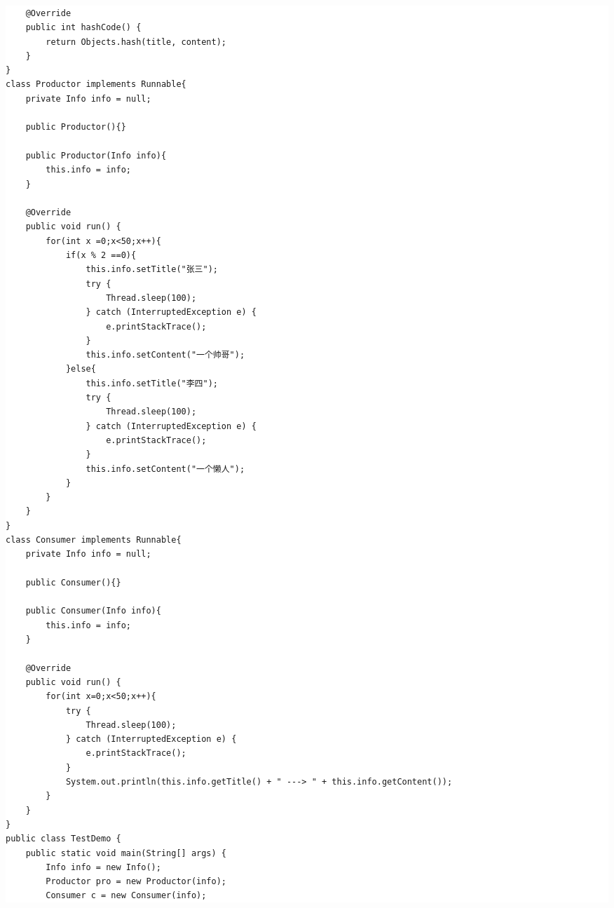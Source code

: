 ```
    @Override
    public int hashCode() {
        return Objects.hash(title, content);
    }
}
class Productor implements Runnable{
    private Info info = null;

    public Productor(){}

    public Productor(Info info){
        this.info = info;
    }

    @Override
    public void run() {
        for(int x =0;x<50;x++){
            if(x % 2 ==0){
                this.info.setTitle("张三");
                try {
                    Thread.sleep(100);
                } catch (InterruptedException e) {
                    e.printStackTrace();
                }
                this.info.setContent("一个帅哥");
            }else{
                this.info.setTitle("李四");
                try {
                    Thread.sleep(100);
                } catch (InterruptedException e) {
                    e.printStackTrace();
                }
                this.info.setContent("一个懒人");
            }
        }
    }
}
class Consumer implements Runnable{
    private Info info = null;

    public Consumer(){}

    public Consumer(Info info){
        this.info = info;
    }

    @Override
    public void run() {
        for(int x=0;x<50;x++){
            try {
                Thread.sleep(100);
            } catch (InterruptedException e) {
                e.printStackTrace();
            }
            System.out.println(this.info.getTitle() + " ---> " + this.info.getContent());
        }
    }
}
public class TestDemo {
    public static void main(String[] args) {
        Info info = new Info();
        Productor pro = new Productor(info);
        Consumer c = new Consumer(info);
```
